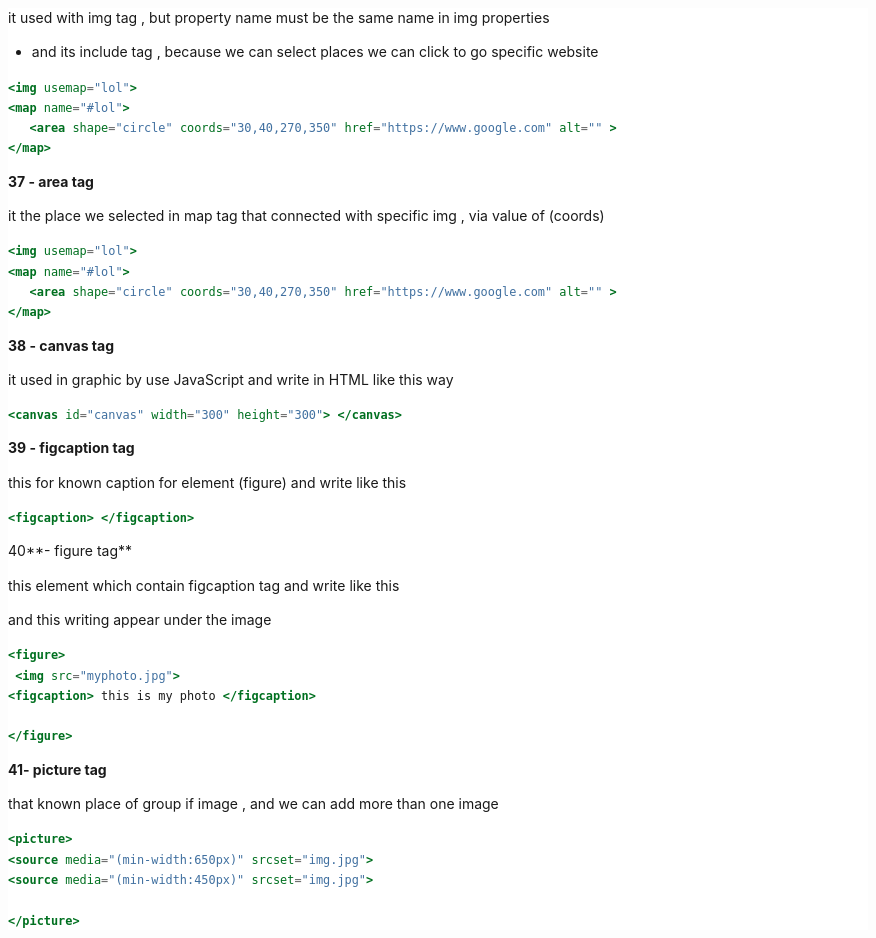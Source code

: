 it used with img tag , but property name must be the same name in img properties

- and its include <area> tag , because we can select places we can click to go specific website

```jsx
<img usemap="lol">
<map name="#lol">
   <area shape="circle" coords="30,40,270,350" href="https://www.google.com" alt="" >
</map>

```

**37 - area tag**

it the place we selected in map tag that connected with specific img ,  via value of (coords)

```jsx
<img usemap="lol">
<map name="#lol">
   <area shape="circle" coords="30,40,270,350" href="https://www.google.com" alt="" >
</map>

```

**38 - canvas tag**

it used in graphic by use JavaScript and write in HTML like this way

```jsx
<canvas id="canvas" width="300" height="300"> </canvas>
```

**39 - figcaption tag**

this for known caption for element (figure) and write like this

```jsx
<figcaption> </figcaption>
```

40**- figure tag**

this element which contain figcaption tag and write like this

and this writing appear under the image

```jsx
<figure>
 <img src="myphoto.jpg">
<figcaption> this is my photo </figcaption>

</figure>
```

**41- picture tag**

that known place of group if image , and we can add more than one image 

```jsx
<picture> 
<source media="(min-width:650px)" srcset="img.jpg">
<source media="(min-width:450px)" srcset="img.jpg">

</picture>
```
